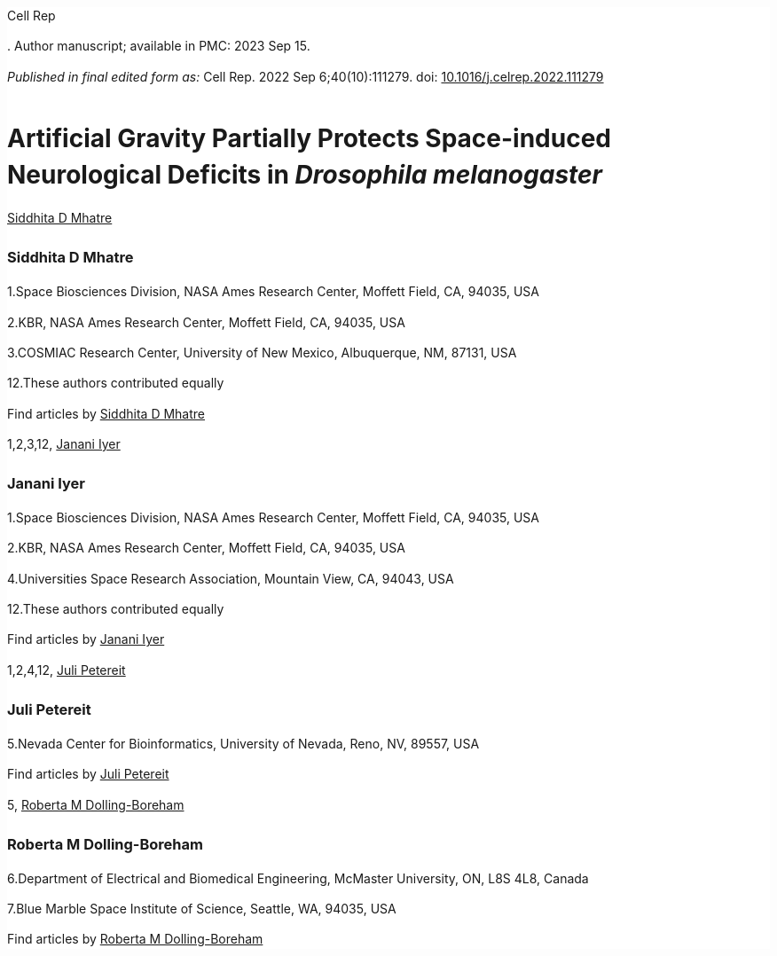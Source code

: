 Cell Rep

. Author manuscript; available in PMC: 2023 Sep 15.

*Published in final edited form as:* Cell Rep. 2022 Sep 6;40(10):111279. doi: [10.1016/j.celrep.2022.111279](https://doi.org/10.1016/j.celrep.2022.111279)

# Artificial Gravity Partially Protects Space-induced Neurological Deficits in *Drosophila melanogaster*

[Siddhita D Mhatre](https://pubmed.ncbi.nlm.nih.gov/?term=%22Mhatre%20SD%22%5BAuthor%5D)

### Siddhita D Mhatre

1.Space Biosciences Division, NASA Ames Research Center, Moffett Field, CA, 94035, USA

2.KBR, NASA Ames Research Center, Moffett Field, CA, 94035, USA

3.COSMIAC Research Center, University of New Mexico, Albuquerque, NM, 87131, USA

12.These authors contributed equally

Find articles by [Siddhita D Mhatre](https://pubmed.ncbi.nlm.nih.gov/?term=%22Mhatre%20SD%22%5BAuthor%5D)

1,2,3,12, [Janani Iyer](https://pubmed.ncbi.nlm.nih.gov/?term=%22Iyer%20J%22%5BAuthor%5D)

### Janani Iyer

1.Space Biosciences Division, NASA Ames Research Center, Moffett Field, CA, 94035, USA

2.KBR, NASA Ames Research Center, Moffett Field, CA, 94035, USA

4.Universities Space Research Association, Mountain View, CA, 94043, USA

12.These authors contributed equally

Find articles by [Janani Iyer](https://pubmed.ncbi.nlm.nih.gov/?term=%22Iyer%20J%22%5BAuthor%5D)

1,2,4,12, [Juli Petereit](https://pubmed.ncbi.nlm.nih.gov/?term=%22Petereit%20J%22%5BAuthor%5D)

### Juli Petereit

5.Nevada Center for Bioinformatics, University of Nevada, Reno, NV, 89557, USA

Find articles by [Juli Petereit](https://pubmed.ncbi.nlm.nih.gov/?term=%22Petereit%20J%22%5BAuthor%5D)

5, [Roberta M Dolling-Boreham](https://pubmed.ncbi.nlm.nih.gov/?term=%22Dolling-Boreham%20RM%22%5BAuthor%5D)

### Roberta M Dolling-Boreham

6.Department of Electrical and Biomedical Engineering, McMaster University, ON, L8S 4L8, Canada

7.Blue Marble Space Institute of Science, Seattle, WA, 94035, USA

Find articles by [Roberta M Dolling-Boreham](https://pubmed.ncbi.nlm.nih.gov/?term=%22Dolling-Boreham%20RM%22%5BAuthor%5D)
